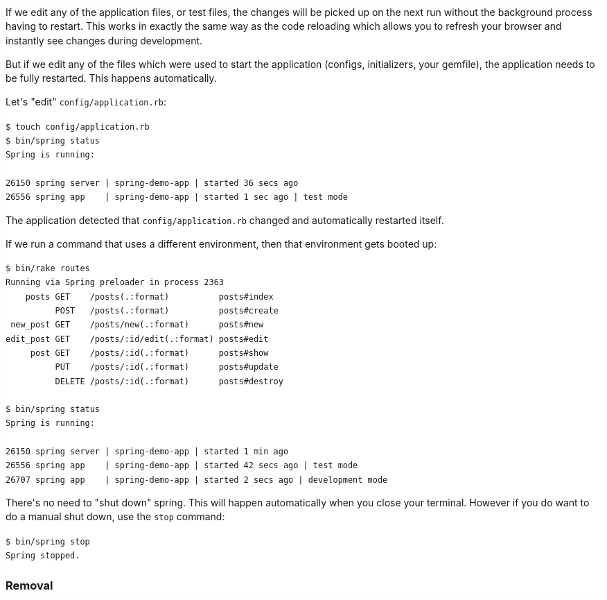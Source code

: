 If we edit any of the application files, or test files, the changes will
be picked up on the next run without the background process having to
restart. This works in exactly the same way as the code reloading
which allows you to refresh your browser and instantly see changes during
development.

But if we edit any of the files which were used to start the application
(configs, initializers, your gemfile), the application needs to be fully
restarted. This happens automatically.

Let's "edit" `config/application.rb`:

```
$ touch config/application.rb
$ bin/spring status
Spring is running:

26150 spring server | spring-demo-app | started 36 secs ago
26556 spring app    | spring-demo-app | started 1 sec ago | test mode
```

The application detected that `config/application.rb` changed and
automatically restarted itself.

If we run a command that uses a different environment, then that
environment gets booted up:

```
$ bin/rake routes
Running via Spring preloader in process 2363
    posts GET    /posts(.:format)          posts#index
          POST   /posts(.:format)          posts#create
 new_post GET    /posts/new(.:format)      posts#new
edit_post GET    /posts/:id/edit(.:format) posts#edit
     post GET    /posts/:id(.:format)      posts#show
          PUT    /posts/:id(.:format)      posts#update
          DELETE /posts/:id(.:format)      posts#destroy

$ bin/spring status
Spring is running:

26150 spring server | spring-demo-app | started 1 min ago
26556 spring app    | spring-demo-app | started 42 secs ago | test mode
26707 spring app    | spring-demo-app | started 2 secs ago | development mode
```

There's no need to "shut down" spring. This will happen automatically
when you close your terminal. However if you do want to do a manual shut
down, use the `stop` command:

```
$ bin/spring stop
Spring stopped.
```

### Removal
